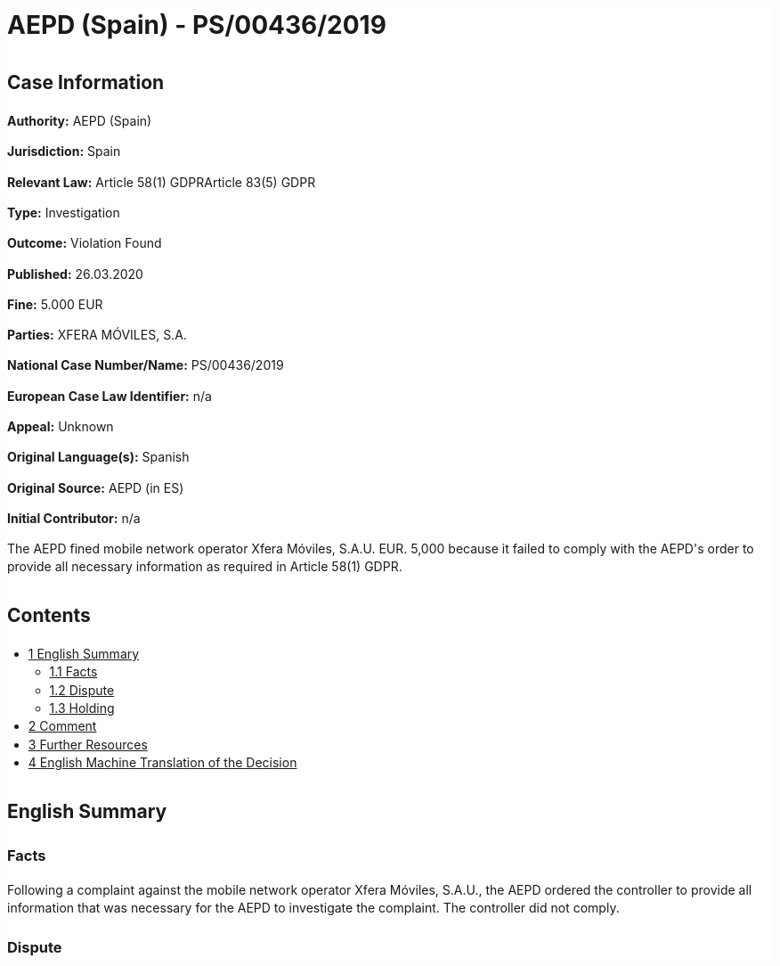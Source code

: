 # AEPD (Spain) - PS/00436/2019

## Case Information

**Authority:** AEPD (Spain)

**Jurisdiction:** Spain

**Relevant Law:** Article 58(1) GDPRArticle 83(5) GDPR

**Type:** Investigation

**Outcome:** Violation Found

**Published:** 26.03.2020

**Fine:** 5.000 EUR

**Parties:** XFERA MÓVILES, S.A.

**National Case Number/Name:** PS/00436/2019

**European Case Law Identifier:** n/a

**Appeal:** Unknown

**Original Language(s):** Spanish

**Original Source:** AEPD (in ES)

**Initial Contributor:** n/a

The AEPD fined mobile network operator Xfera Móviles, S.A.U. EUR. 5,000 because it failed to comply with the AEPD's order to provide all necessary information as required in Article 58(1) GDPR.

## Contents

*   [1 English Summary](#English_Summary)
    *   [1.1 Facts](#Facts)
    *   [1.2 Dispute](#Dispute)
    *   [1.3 Holding](#Holding)
*   [2 Comment](#Comment)
*   [3 Further Resources](#Further_Resources)
*   [4 English Machine Translation of the Decision](#English_Machine_Translation_of_the_Decision)

## English Summary

### Facts

Following a complaint against the mobile network operator Xfera Móviles, S.A.U., the AEPD ordered the controller to provide all information that was necessary for the AEPD to investigate the complaint. The controller did not comply.

### Dispute
